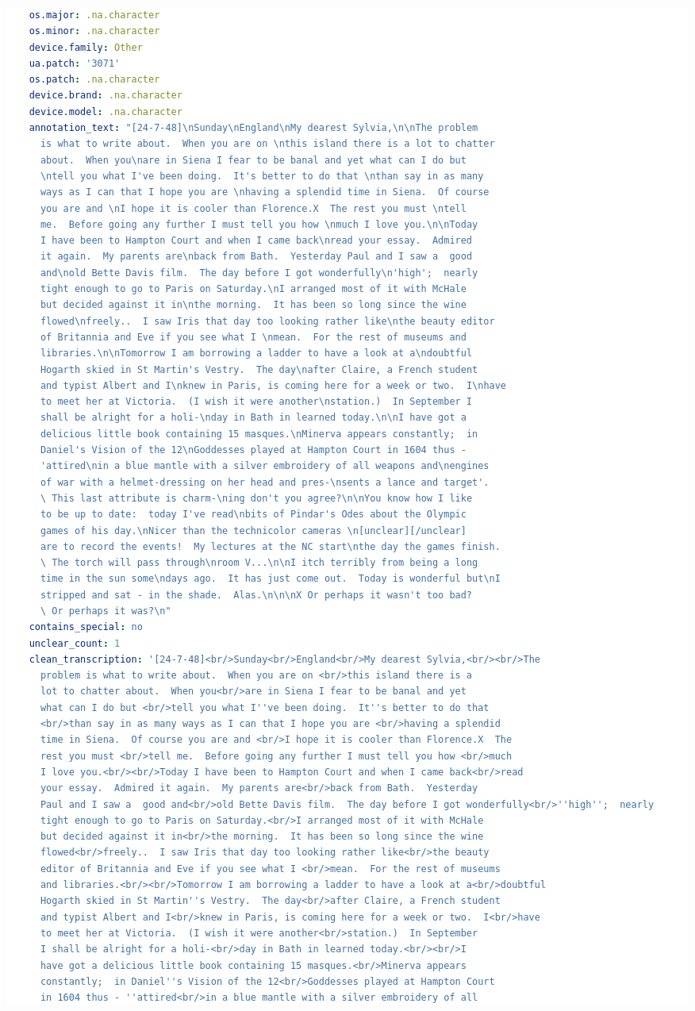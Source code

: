 ```yaml
    os.major: .na.character
    os.minor: .na.character
    device.family: Other
    ua.patch: '3071'
    os.patch: .na.character
    device.brand: .na.character
    device.model: .na.character
    annotation_text: "[24-7-48]\nSunday\nEngland\nMy dearest Sylvia,\n\nThe problem
      is what to write about.  When you are on \nthis island there is a lot to chatter
      about.  When you\nare in Siena I fear to be banal and yet what can I do but
      \ntell you what I've been doing.  It's better to do that \nthan say in as many
      ways as I can that I hope you are \nhaving a splendid time in Siena.  Of course
      you are and \nI hope it is cooler than Florence.X  The rest you must \ntell
      me.  Before going any further I must tell you how \nmuch I love you.\n\nToday
      I have been to Hampton Court and when I came back\nread your essay.  Admired
      it again.  My parents are\nback from Bath.  Yesterday Paul and I saw a  good
      and\nold Bette Davis film.  The day before I got wonderfully\n'high';  nearly
      tight enough to go to Paris on Saturday.\nI arranged most of it with McHale
      but decided against it in\nthe morning.  It has been so long since the wine
      flowed\nfreely..  I saw Iris that day too looking rather like\nthe beauty editor
      of Britannia and Eve if you see what I \nmean.  For the rest of museums and
      libraries.\n\nTomorrow I am borrowing a ladder to have a look at a\ndoubtful
      Hogarth skied in St Martin's Vestry.  The day\nafter Claire, a French student
      and typist Albert and I\nknew in Paris, is coming here for a week or two.  I\nhave
      to meet her at Victoria.  (I wish it were another\nstation.)  In September I
      shall be alright for a holi-\nday in Bath in learned today.\n\nI have got a
      delicious little book containing 15 masques.\nMinerva appears constantly;  in
      Daniel's Vision of the 12\nGoddesses played at Hampton Court in 1604 thus -
      'attired\nin a blue mantle with a silver embroidery of all weapons and\nengines
      of war with a helmet-dressing on her head and pres-\nsents a lance and target'.
      \ This last attribute is charm-\ning don't you agree?\n\nYou know how I like
      to be up to date:  today I've read\nbits of Pindar's Odes about the Olympic
      games of his day.\nNicer than the technicolor cameras \n[unclear][/unclear]
      are to record the events!  My lectures at the NC start\nthe day the games finish.
      \ The torch will pass through\nroom V...\n\nI itch terribly from being a long
      time in the sun some\ndays ago.  It has just come out.  Today is wonderful but\nI
      stripped and sat - in the shade.  Alas.\n\n\nX Or perhaps it wasn't too bad?
      \ Or perhaps it was?\n"
    contains_special: no
    unclear_count: 1
    clean_transcription: '[24-7-48]<br/>Sunday<br/>England<br/>My dearest Sylvia,<br/><br/>The
      problem is what to write about.  When you are on <br/>this island there is a
      lot to chatter about.  When you<br/>are in Siena I fear to be banal and yet
      what can I do but <br/>tell you what I''ve been doing.  It''s better to do that
      <br/>than say in as many ways as I can that I hope you are <br/>having a splendid
      time in Siena.  Of course you are and <br/>I hope it is cooler than Florence.X  The
      rest you must <br/>tell me.  Before going any further I must tell you how <br/>much
      I love you.<br/><br/>Today I have been to Hampton Court and when I came back<br/>read
      your essay.  Admired it again.  My parents are<br/>back from Bath.  Yesterday
      Paul and I saw a  good and<br/>old Bette Davis film.  The day before I got wonderfully<br/>''high'';  nearly
      tight enough to go to Paris on Saturday.<br/>I arranged most of it with McHale
      but decided against it in<br/>the morning.  It has been so long since the wine
      flowed<br/>freely..  I saw Iris that day too looking rather like<br/>the beauty
      editor of Britannia and Eve if you see what I <br/>mean.  For the rest of museums
      and libraries.<br/><br/>Tomorrow I am borrowing a ladder to have a look at a<br/>doubtful
      Hogarth skied in St Martin''s Vestry.  The day<br/>after Claire, a French student
      and typist Albert and I<br/>knew in Paris, is coming here for a week or two.  I<br/>have
      to meet her at Victoria.  (I wish it were another<br/>station.)  In September
      I shall be alright for a holi-<br/>day in Bath in learned today.<br/><br/>I
      have got a delicious little book containing 15 masques.<br/>Minerva appears
      constantly;  in Daniel''s Vision of the 12<br/>Goddesses played at Hampton Court
      in 1604 thus - ''attired<br/>in a blue mantle with a silver embroidery of all
```